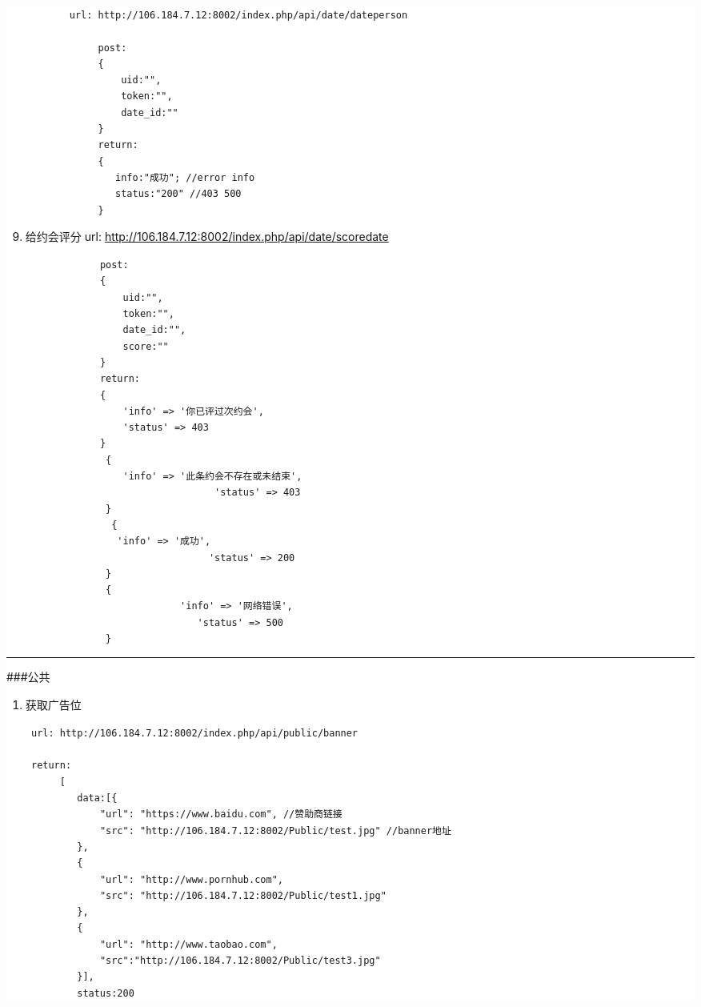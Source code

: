                url: http://106.184.7.12:8002/index.php/api/date/dateperson
               
                    post:
                    {
                        uid:"",
                        token:"",
                        date_id:""
                    }
                    return:
                    {
                       info:"成功"; //error info
                       status:"200" //403 500
                    }
               
9. 给约会评分
               url: http://106.184.7.12:8002/index.php/api/date/scoredate
               
                    post:
                    {
                        uid:"",
                        token:"",
                        date_id:"",
                        score:""
                    }
                    return:
                    {
                        'info' => '你已评过次约会',
                        'status' => 403             
                    }
                     {
                        'info' => '此条约会不存在或未结束',
                                        'status' => 403            
                     }
                      {
                       'info' => '成功',
                                       'status' => 200             
                     }
                     {
                                  'info' => '网络错误',
                                     'status' => 500
                     }
                     
                    
----------------------------	
###公共

1. 获取广告位

		url: http://106.184.7.12:8002/index.php/api/public/banner

		return:
			 [
				data:[{
					"url": "https://www.baidu.com", //赞助商链接
					"src": "http://106.184.7.12:8002/Public/test.jpg" //banner地址
			    },
			    {
			        "url": "http://www.pornhub.com",
			        "src": "http://106.184.7.12:8002/Public/test1.jpg"
			    },
			    {
					"url": "http://www.taobao.com",
					"src":"http://106.184.7.12:8002/Public/test3.jpg"
			    }],
			    status:200
			    